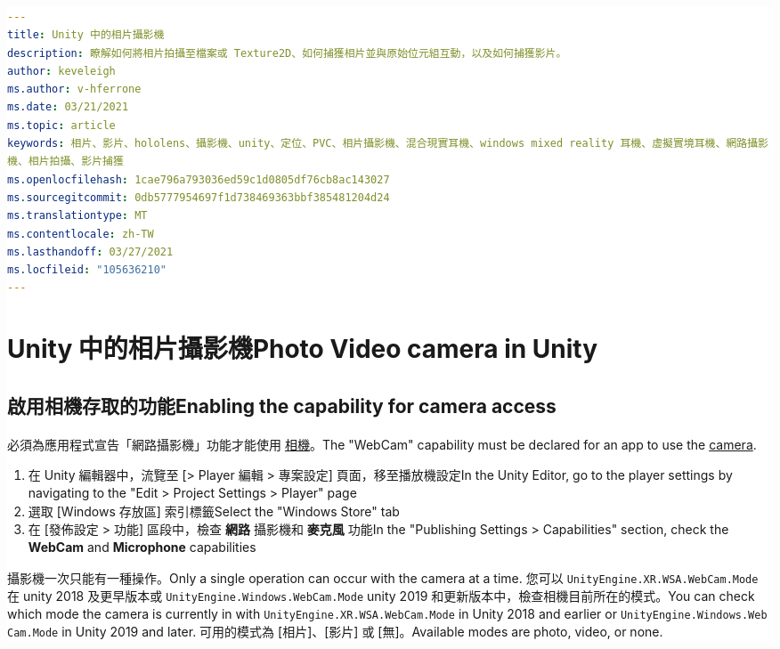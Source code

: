 ```yaml
---
title: Unity 中的相片攝影機
description: 瞭解如何將相片拍攝至檔案或 Texture2D、如何捕獲相片並與原始位元組互動，以及如何捕獲影片。
author: keveleigh
ms.author: v-hferrone
ms.date: 03/21/2021
ms.topic: article
keywords: 相片、影片、hololens、攝影機、unity、定位、PVC、相片攝影機、混合現實耳機、windows mixed reality 耳機、虛擬實境耳機、網路攝影機、相片拍攝、影片捕獲
ms.openlocfilehash: 1cae796a793036ed59c1d0805df76cb8ac143027
ms.sourcegitcommit: 0db5777954697f1d738469363bbf385481204d24
ms.translationtype: MT
ms.contentlocale: zh-TW
ms.lasthandoff: 03/27/2021
ms.locfileid: "105636210"
---
```

# <a name="photo-video-camera-in-unity"></a><span data-ttu-id="a26bf-104">Unity 中的相片攝影機</span><span class="sxs-lookup"><span data-stu-id="a26bf-104">Photo Video camera in Unity</span></span>

## <a name="enabling-the-capability-for-camera-access"></a><span data-ttu-id="a26bf-105">啟用相機存取的功能</span><span class="sxs-lookup"><span data-stu-id="a26bf-105">Enabling the capability for camera access</span></span>

<span data-ttu-id="a26bf-106">必須為應用程式宣告「網路攝影機」功能才能使用 [相機](../platform-capabilities-and-apis/locatable-camera.md)。</span><span class="sxs-lookup"><span data-stu-id="a26bf-106">The "WebCam" capability must be declared for an app to use the [camera](../platform-capabilities-and-apis/locatable-camera.md).</span></span>

1. <span data-ttu-id="a26bf-107">在 Unity 編輯器中，流覽至 [> Player 編輯 > 專案設定] 頁面，移至播放機設定</span><span class="sxs-lookup"><span data-stu-id="a26bf-107">In the Unity Editor, go to the player settings by navigating to the "Edit > Project Settings > Player" page</span></span>
2. <span data-ttu-id="a26bf-108">選取 [Windows 存放區] 索引標籤</span><span class="sxs-lookup"><span data-stu-id="a26bf-108">Select the "Windows Store" tab</span></span>
3. <span data-ttu-id="a26bf-109">在 [發佈設定 > 功能] 區段中，檢查 **網路** 攝影機和 **麥克風** 功能</span><span class="sxs-lookup"><span data-stu-id="a26bf-109">In the "Publishing Settings > Capabilities" section, check the **WebCam** and **Microphone** capabilities</span></span>

<span data-ttu-id="a26bf-110">攝影機一次只能有一種操作。</span><span class="sxs-lookup"><span data-stu-id="a26bf-110">Only a single operation can occur with the camera at a time.</span></span> <span data-ttu-id="a26bf-111">您可以 `UnityEngine.XR.WSA.WebCam.Mode` 在 unity 2018 及更早版本或 `UnityEngine.Windows.WebCam.Mode` unity 2019 和更新版本中，檢查相機目前所在的模式。</span><span class="sxs-lookup"><span data-stu-id="a26bf-111">You can check which mode the camera is currently in with `UnityEngine.XR.WSA.WebCam.Mode` in Unity 2018 and earlier or `UnityEngine.Windows.WebCam.Mode` in Unity 2019  and later.</span></span> <span data-ttu-id="a26bf-112">可用的模式為 [相片]、[影片] 或 [無]。</span><span class="sxs-lookup"><span data-stu-id="a26bf-112">Available modes are photo, video, or none.</span></span>
